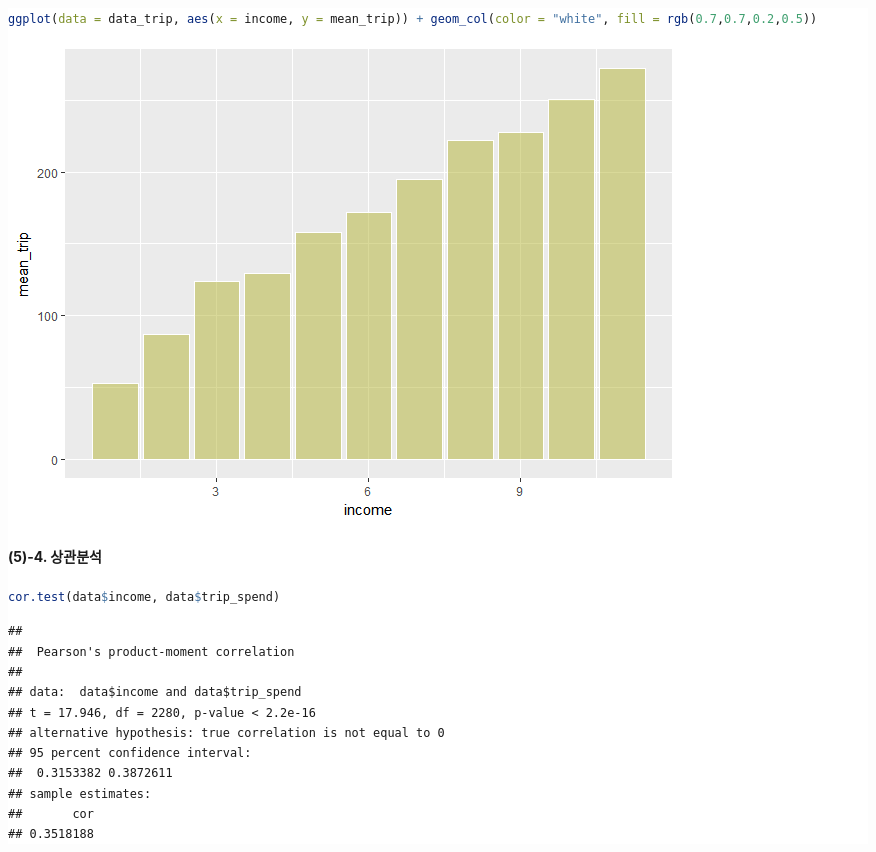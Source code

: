 ``` r
ggplot(data = data_trip, aes(x = income, y = mean_trip)) + geom_col(color = "white", fill = rgb(0.7,0.7,0.2,0.5))
```

![](team2_files/figure-markdown_github/unnamed-chunk-20-1.png)

#### (5)-4. 상관분석

``` r
cor.test(data$income, data$trip_spend)
```

    ## 
    ##  Pearson's product-moment correlation
    ## 
    ## data:  data$income and data$trip_spend
    ## t = 17.946, df = 2280, p-value < 2.2e-16
    ## alternative hypothesis: true correlation is not equal to 0
    ## 95 percent confidence interval:
    ##  0.3153382 0.3872611
    ## sample estimates:
    ##       cor 
    ## 0.3518188
